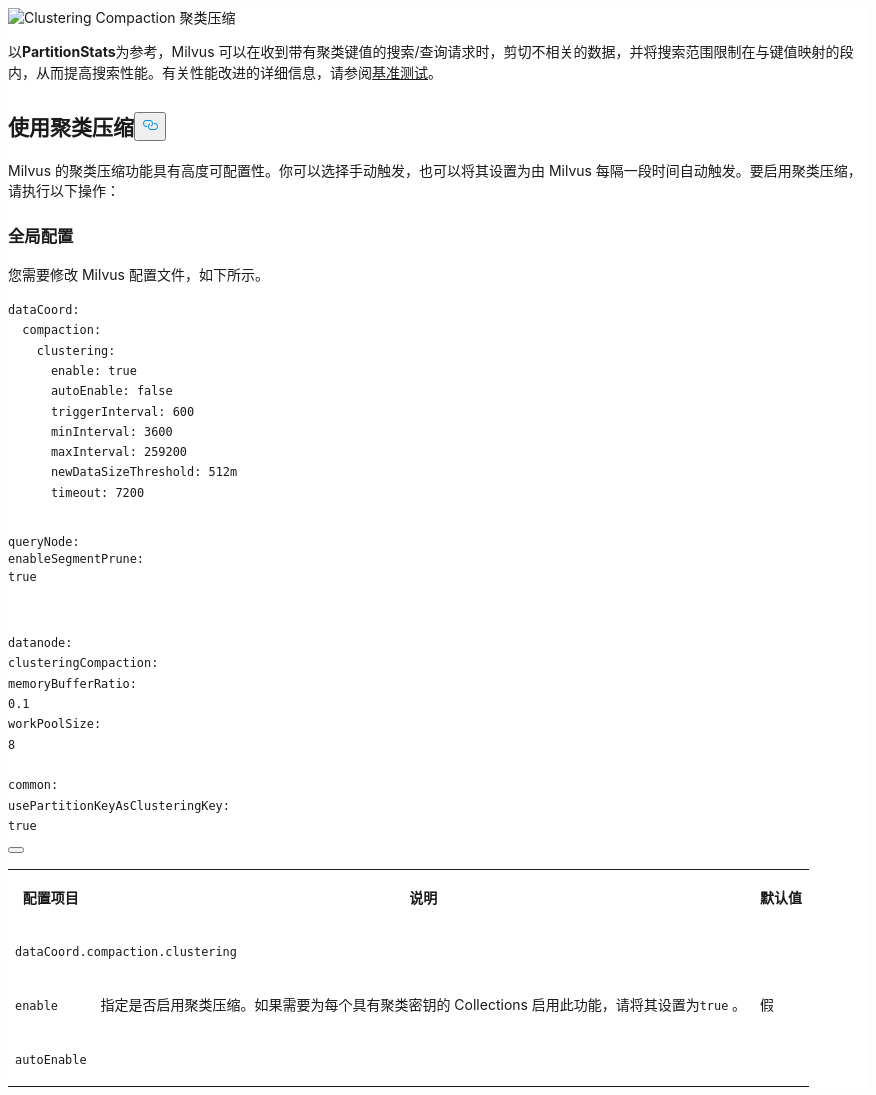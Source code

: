    <span class="img-wrapper"> <img translate="no" src="/docs/v2.5.x/assets/clustering-compaction.png" alt="Clustering Compaction" class="doc-image" id="clustering-compaction" />
   </span> <span class="img-wrapper"> <span>聚类压缩</span> </span></p>
<p>以<strong>PartitionStats</strong>为参考，Milvus 可以在收到带有聚类键值的搜索/查询请求时，剪切不相关的数据，并将搜索范围限制在与键值映射的段内，从而提高搜索性能。有关性能改进的详细信息，请参阅<a href="/docs/zh/clustering-compaction.md#Benchmark-Test">基准测试</a>。</p>
<h2 id="Use-Clustering-Compaction" class="common-anchor-header">使用聚类压缩<button data-href="#Use-Clustering-Compaction" class="anchor-icon" translate="no">
      <svg translate="no"
        aria-hidden="true"
        focusable="false"
        height="20"
        version="1.1"
        viewBox="0 0 16 16"
        width="16"
      >
        <path
          fill="#0092E4"
          fill-rule="evenodd"
          d="M4 9h1v1H4c-1.5 0-3-1.69-3-3.5S2.55 3 4 3h4c1.45 0 3 1.69 3 3.5 0 1.41-.91 2.72-2 3.25V8.59c.58-.45 1-1.27 1-2.09C10 5.22 8.98 4 8 4H4c-.98 0-2 1.22-2 2.5S3 9 4 9zm9-3h-1v1h1c1 0 2 1.22 2 2.5S13.98 12 13 12H9c-.98 0-2-1.22-2-2.5 0-.83.42-1.64 1-2.09V6.25c-1.09.53-2 1.84-2 3.25C6 11.31 7.55 13 9 13h4c1.45 0 3-1.69 3-3.5S14.5 6 13 6z"
        ></path>
      </svg>
    </button></h2><p>Milvus 的聚类压缩功能具有高度可配置性。你可以选择手动触发，也可以将其设置为由 Milvus 每隔一段时间自动触发。要启用聚类压缩，请执行以下操作：</p>
<h3 id="Global-Configuration" class="common-anchor-header">全局配置</h3><p>您需要修改 Milvus 配置文件，如下所示。</p>
<pre><code translate="no" class="language-yaml"><span class="hljs-attr">dataCoord:</span>
  <span class="hljs-attr">compaction:</span>
    <span class="hljs-attr">clustering:</span>
      <span class="hljs-attr">enable:</span> <span class="hljs-literal">true</span> 
      <span class="hljs-attr">autoEnable:</span> <span class="hljs-literal">false</span> 
      <span class="hljs-attr">triggerInterval:</span> <span class="hljs-number">600</span> 
      <span class="hljs-attr">minInterval:</span> <span class="hljs-number">3600</span> 
      <span class="hljs-attr">maxInterval:</span> <span class="hljs-number">259200</span> 
      <span class="hljs-attr">newDataSizeThreshold:</span> <span class="hljs-string">512m</span> 
      <span class="hljs-attr">timeout:</span> <span class="hljs-number">7200</span>
     
<span class="hljs-attr">queryNode:</span>
  <span class="hljs-attr">enableSegmentPrune:</span> <span class="hljs-literal">true</span> 

<span class="hljs-attr">datanode:</span>
  <span class="hljs-attr">clusteringCompaction:</span>
    <span class="hljs-attr">memoryBufferRatio:</span> <span class="hljs-number">0.1</span> 
    <span class="hljs-attr">workPoolSize:</span> <span class="hljs-number">8</span>  
<span class="hljs-attr">common:</span>
  <span class="hljs-attr">usePartitionKeyAsClusteringKey:</span> <span class="hljs-literal">true</span> 
<button class="copy-code-btn"></button></code></pre>
<table>
   <tr>
     <th><p>配置项目</p></th>
     <th><p>说明</p></th>
     <th><p>默认值</p></th>
   </tr>
   <tr>
     <td colspan="3"><p><code translate="no">dataCoord.compaction.clustering</code></p></td>
   </tr>
   <tr>
     <td><p><code translate="no">enable</code></p></td>
     <td><p>指定是否启用聚类压缩。如果需要为每个具有聚类密钥的 Collections 启用此功能，请将其设置为<code translate="no">true</code> 。</p></td>
     <td><p>假</p></td>
   </tr>
   <tr>
     <td><p><code translate="no">autoEnable</code></p></td>